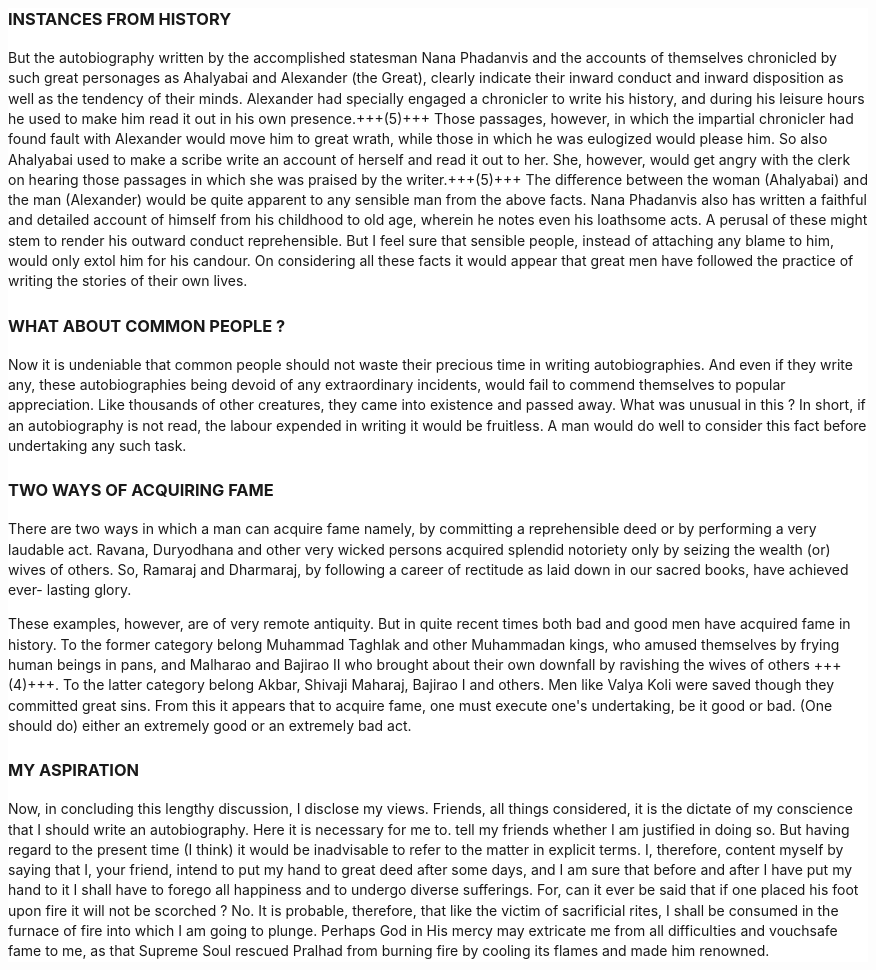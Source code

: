 ### INSTANCES FROM HISTORY
But the autobiography written by the accomplished statesman Nana Phadanvis and the
accounts of themselves chronicled by such great personages as Ahalyabai and Alexander (the
Great), clearly indicate their inward conduct and inward disposition as well as the tendency of their
minds. Alexander had specially engaged a chronicler to write his history, and during his leisure
hours he used to make him read it out in his own presence.+++(5)+++ Those passages, however, in which the
impartial chronicler had found fault with Alexander would move him to great wrath, while those in
which he was eulogized would please him. So also Ahalyabai used to make a scribe write an
account of herself and read it out to her. She, however, would get angry with the clerk on hearing
those passages in which she was praised by the writer.+++(5)+++ The difference between the woman
(Ahalyabai) and the man (Alexander) would be quite apparent to any sensible man from the above
facts. Nana Phadanvis also has written a faithful and detailed account of himself from his childhood
to old age, wherein he notes even his loathsome acts. A perusal of these might stem to render his
outward conduct reprehensible. But I feel sure that sensible people, instead of attaching any blame
to him, would only extol him for his candour. On considering all these facts it would appear that
great men have followed the practice of writing the stories of their own lives.

### WHAT ABOUT COMMON PEOPLE ?
Now it is undeniable that common people should not waste their precious time in writing
autobiographies. And even if they write any, these autobiographies being devoid of any
extraordinary incidents, would fail to commend themselves to popular appreciation. Like thousands
of other creatures, they came into existence and passed away. What was unusual in this ? In short,
if an autobiography is not read, the labour expended in writing it would be fruitless. A man would do
well to consider this fact before undertaking any such task.

### TWO WAYS OF ACQUIRING FAME
There are two ways in which a man can acquire fame namely, by committing a reprehensible
deed or by performing a very laudable act. Ravana, Duryodhana and other very wicked persons
acquired splendid notoriety only by seizing the wealth (or) wives of others. So, Ramaraj and
Dharmaraj, by following a career of rectitude as laid down in our sacred books, have achieved ever-
lasting glory.

These examples, however, are of very remote antiquity. But in quite recent times both
bad and good men have acquired fame in history. To the former category belong Muhammad
Taghlak and other Muhammadan kings, who amused themselves by frying human beings in pans,
and Malharao and Bajirao II who brought about their own downfall by ravishing the wives of others +++(4)+++.
To the latter category belong Akbar, Shivaji Maharaj, Bajirao I and others. Men like Valya Koli were
saved though they committed great sins. From this it appears that to acquire fame, one must
execute one's undertaking, be it good or bad. (One should do) either an extremely good or an
extremely bad act.

### MY ASPIRATION
Now, in concluding this lengthy discussion, I disclose my views. Friends, all things
considered, it is the dictate of my conscience that I should write an autobiography. Here it is
necessary for me to. tell my friends whether I am justified in doing so. But having regard to the
present time (I think) it would be inadvisable to refer to the matter in explicit terms. I, therefore, content myself by saying that I, your friend, intend to put my hand to great deed after some days, and I am
sure that before and after I have put my hand to it I shall have to forego all happiness and to
undergo diverse sufferings. For, can it ever be said that if one placed his foot upon fire it will not be
scorched ? No. It is probable, therefore, that like the victim of sacrificial rites, I shall be consumed in
the furnace of fire into which I am going to plunge. Perhaps God in His mercy may extricate me from
all difficulties and vouchsafe fame to me, as that Supreme Soul rescued Pralhad from burning fire
by cooling its flames and made him renowned.
